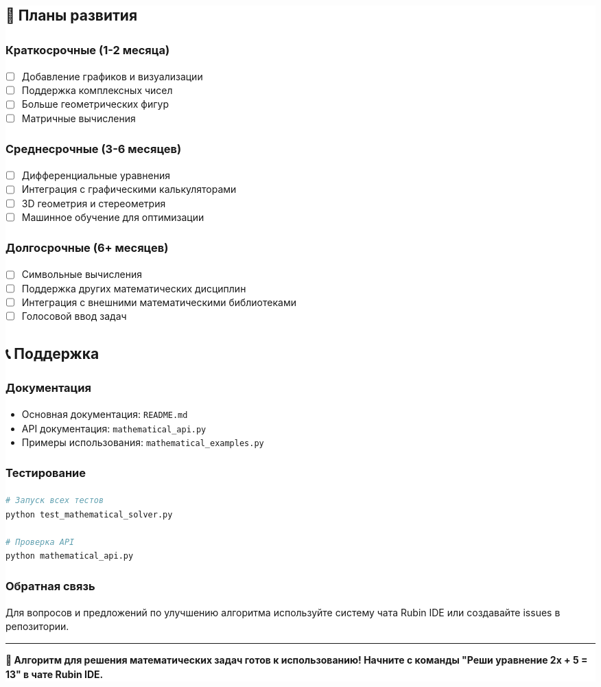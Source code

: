 ## 🔮 Планы развития

### Краткосрочные (1-2 месяца)
- [ ] Добавление графиков и визуализации
- [ ] Поддержка комплексных чисел
- [ ] Больше геометрических фигур
- [ ] Матричные вычисления

### Среднесрочные (3-6 месяцев)
- [ ] Дифференциальные уравнения
- [ ] Интеграция с графическими калькуляторами
- [ ] 3D геометрия и стереометрия
- [ ] Машинное обучение для оптимизации

### Долгосрочные (6+ месяцев)
- [ ] Символьные вычисления
- [ ] Поддержка других математических дисциплин
- [ ] Интеграция с внешними математическими библиотеками
- [ ] Голосовой ввод задач

## 📞 Поддержка

### Документация
- Основная документация: `README.md`
- API документация: `mathematical_api.py`
- Примеры использования: `mathematical_examples.py`

### Тестирование
```bash
# Запуск всех тестов
python test_mathematical_solver.py

# Проверка API
python mathematical_api.py
```

### Обратная связь
Для вопросов и предложений по улучшению алгоритма используйте систему чата Rubin IDE или создавайте issues в репозитории.

---

**🧮 Алгоритм для решения математических задач готов к использованию! Начните с команды "Реши уравнение 2x + 5 = 13" в чате Rubin IDE.**

